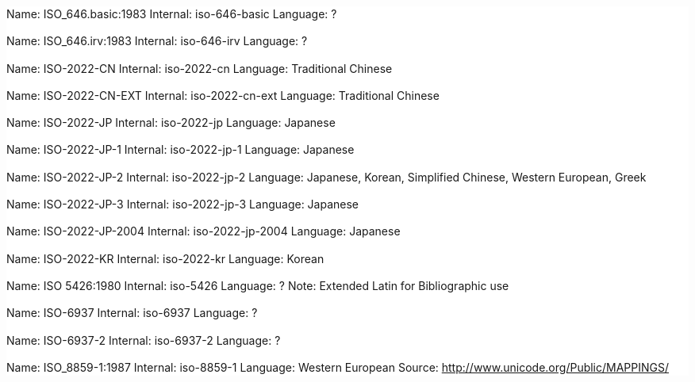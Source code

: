 Name: ISO_646.basic:1983
Internal: iso-646-basic
Language: ?

Name: ISO_646.irv:1983
Internal: iso-646-irv
Language: ?

Name: ISO-2022-CN
Internal: iso-2022-cn
Language: Traditional Chinese

Name: ISO-2022-CN-EXT
Internal: iso-2022-cn-ext
Language: Traditional Chinese

Name: ISO-2022-JP
Internal: iso-2022-jp
Language: Japanese

Name: ISO-2022-JP-1
Internal: iso-2022-jp-1
Language: Japanese

Name: ISO-2022-JP-2
Internal: iso-2022-jp-2
Language: Japanese, Korean, Simplified Chinese, Western European, Greek

Name: ISO-2022-JP-3
Internal: iso-2022-jp-3
Language: Japanese

Name: ISO-2022-JP-2004
Internal: iso-2022-jp-2004
Language: Japanese

Name: ISO-2022-KR
Internal: iso-2022-kr
Language: Korean

Name: ISO 5426:1980
Internal: iso-5426
Language: ?
Note: Extended Latin for Bibliographic use

Name: ISO-6937
Internal: iso-6937
Language: ?

Name: ISO-6937-2
Internal: iso-6937-2
Language: ?

Name: ISO_8859-1:1987
Internal: iso-8859-1
Language: Western European
Source: http://www.unicode.org/Public/MAPPINGS/
